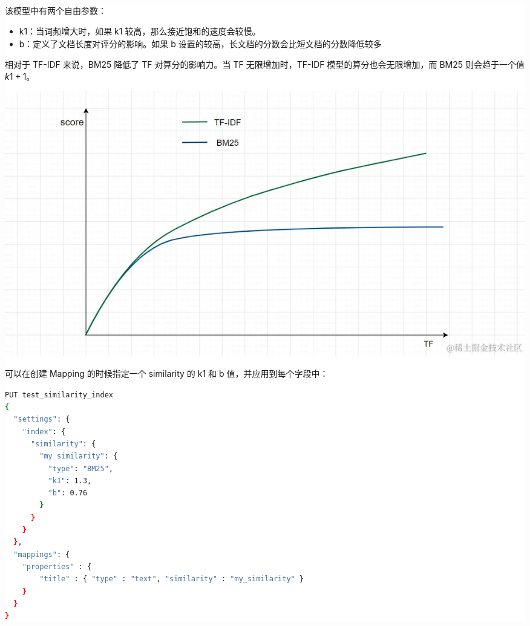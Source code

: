 
该模型中有两个自由参数：

- k1：当词频增大时，如果 k1 较高，那么接近饱和的速度会较慢。
- b：定义了文档长度对评分的影响。如果 b 设置的较高，长文档的分数会比短文档的分数降低较多



相对于 TF-IDF 来说，BM25 降低了 TF 对算分的影响力。当 TF 无限增加时，TF-IDF 模型的算分也会无限增加，而 BM25 则会趋于一个值 $k1 + 1$。

![TF-IDF与BM25比较.png](assets/ceaaf0a75de14f948021100a296ee1betplv-k3u1fbpfcp-jj-mark1512000q75.webp)



可以在创建 Mapping 的时候指定一个 similarity 的 k1 和 b 值，并应用到每个字段中：

```bash
PUT test_similarity_index
{
  "settings": {
    "index": {
      "similarity": {
        "my_similarity": {
          "type": "BM25",
          "k1": 1.3,
          "b": 0.76
        }
      }
    }
  },
  "mappings": {
    "properties" : {
        "title" : { "type" : "text", "similarity" : "my_similarity" }
    }
  }
}
```

